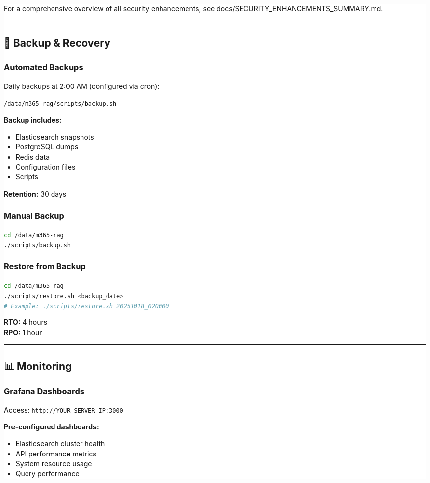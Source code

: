 For a comprehensive overview of all security enhancements, see [docs/SECURITY_ENHANCEMENTS_SUMMARY.md](docs/SECURITY_ENHANCEMENTS_SUMMARY.md).

---

## 💾 Backup & Recovery

### Automated Backups

Daily backups at 2:00 AM (configured via cron):

```bash
/data/m365-rag/scripts/backup.sh
```

**Backup includes:**
- Elasticsearch snapshots
- PostgreSQL dumps
- Redis data
- Configuration files
- Scripts

**Retention:** 30 days

### Manual Backup

```bash
cd /data/m365-rag
./scripts/backup.sh
```

### Restore from Backup

```bash
cd /data/m365-rag
./scripts/restore.sh <backup_date>
# Example: ./scripts/restore.sh 20251018_020000
```

**RTO:** 4 hours  
**RPO:** 1 hour

---

## 📊 Monitoring

### Grafana Dashboards

Access: `http://YOUR_SERVER_IP:3000`

**Pre-configured dashboards:**
- Elasticsearch cluster health
- API performance metrics
- System resource usage
- Query performance
